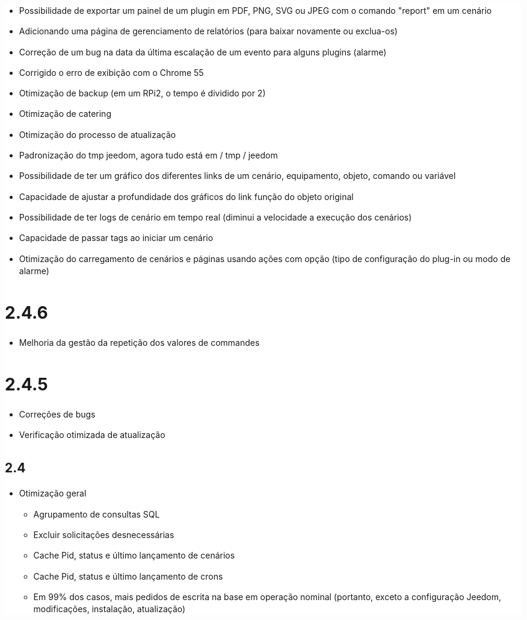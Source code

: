 -   Possibilidade de exportar um painel de um plugin em PDF, PNG, SVG ou JPEG
    com o comando "report" em um cenário

-   Adicionando uma página de gerenciamento de relatórios (para baixar novamente ou
    exclua-os)

-   Correção de um bug na data da última escalação de um evento
    para alguns plugins (alarme)

-   Corrigido o erro de exibição com o Chrome 55

-   Otimização de backup (em um RPi2, o tempo é dividido por 2)

-   Otimização de catering

-   Otimização do processo de atualização

-   Padronização do tmp jeedom, agora tudo está em / tmp / jeedom

-   Possibilidade de ter um gráfico dos diferentes links de um cenário,
    equipamento, objeto, comando ou variável

-   Capacidade de ajustar a profundidade dos gráficos do link
    função do objeto original

-   Possibilidade de ter logs de cenário em tempo real (diminui a velocidade
    a execução dos cenários)

-   Capacidade de passar tags ao iniciar um cenário

-   Otimização do carregamento de cenários e páginas usando
    ações com opção (tipo de configuração do plug-in ou modo de alarme)

2.4.6
=====

-   Melhoria da gestão da repetição dos valores de
    commandes

2.4.5
=====

-   Correções de bugs

-   Verificação otimizada de atualização

2.4
---

-   Otimização geral

    -   Agrupamento de consultas SQL

    -   Excluir solicitações desnecessárias

    -   Cache Pid, status e último lançamento de cenários

    -   Cache Pid, status e último lançamento de crons

    -   Em 99% dos casos, mais pedidos de escrita na base em
        operação nominal (portanto, exceto a configuração Jeedom,
        modificações, instalação, atualização)
